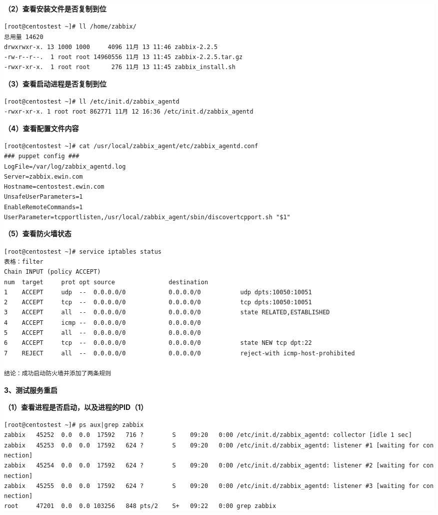 **（2）查看安装文件是否复制到位**

    [root@centostest ~]# ll /home/zabbix/
    总用量 14620
    drwxrwxr-x. 13 1000 1000     4096 11月 13 11:46 zabbix-2.2.5
    -rw-r--r--.  1 root root 14960556 11月 13 11:45 zabbix-2.2.5.tar.gz
    -rwxr-xr-x.  1 root root      276 11月 13 11:45 zabbix_install.sh

**（3）查看启动进程是否复制到位**

    [root@centostest ~]# ll /etc/init.d/zabbix_agentd
    -rwxr-xr-x. 1 root root 862771 11月 12 16:36 /etc/init.d/zabbix_agentd

**（4）查看配置文件内容**

    [root@centostest ~]# cat /usr/local/zabbix_agent/etc/zabbix_agentd.conf
    ### puppet config ###
    LogFile=/var/log/zabbix_agentd.log
    Server=zabbix.ewin.com
    Hostname=centostest.ewin.com
    UnsafeUserParameters=1
    EnableRemoteCommands=1
    UserParameter=tcpportlisten,/usr/local/zabbix_agent/sbin/discovertcpport.sh "$1"

**（5）查看防火墙状态**

    [root@centostest ~]# service iptables status
    表格：filter
    Chain INPUT (policy ACCEPT)
    num  target     prot opt source               destination         
    1    ACCEPT     udp  --  0.0.0.0/0            0.0.0.0/0           udp dpts:10050:10051 
    2    ACCEPT     tcp  --  0.0.0.0/0            0.0.0.0/0           tcp dpts:10050:10051 
    3    ACCEPT     all  --  0.0.0.0/0            0.0.0.0/0           state RELATED,ESTABLISHED 
    4    ACCEPT     icmp --  0.0.0.0/0            0.0.0.0/0           
    5    ACCEPT     all  --  0.0.0.0/0            0.0.0.0/0           
    6    ACCEPT     tcp  --  0.0.0.0/0            0.0.0.0/0           state NEW tcp dpt:22 
    7    REJECT     all  --  0.0.0.0/0            0.0.0.0/0           reject-with icmp-host-prohibited

    结论：成功启动防火墙并添加了两条规则

  

**3、测试服务重启**

**（1）查看进程是否启动，以及进程的PID（1）**

    [root@centostest ~]# ps aux|grep zabbix
    zabbix   45252  0.0  0.0  17592   716 ?        S    09:20   0:00 /etc/init.d/zabbix_agentd: collector [idle 1 sec]
    zabbix   45253  0.0  0.0  17592   624 ?        S    09:20   0:00 /etc/init.d/zabbix_agentd: listener #1 [waiting for connection]
    zabbix   45254  0.0  0.0  17592   624 ?        S    09:20   0:00 /etc/init.d/zabbix_agentd: listener #2 [waiting for connection]
    zabbix   45255  0.0  0.0  17592   624 ?        S    09:20   0:00 /etc/init.d/zabbix_agentd: listener #3 [waiting for connection]
    root     47201  0.0  0.0 103256   848 pts/2    S+   09:22   0:00 grep zabbix
